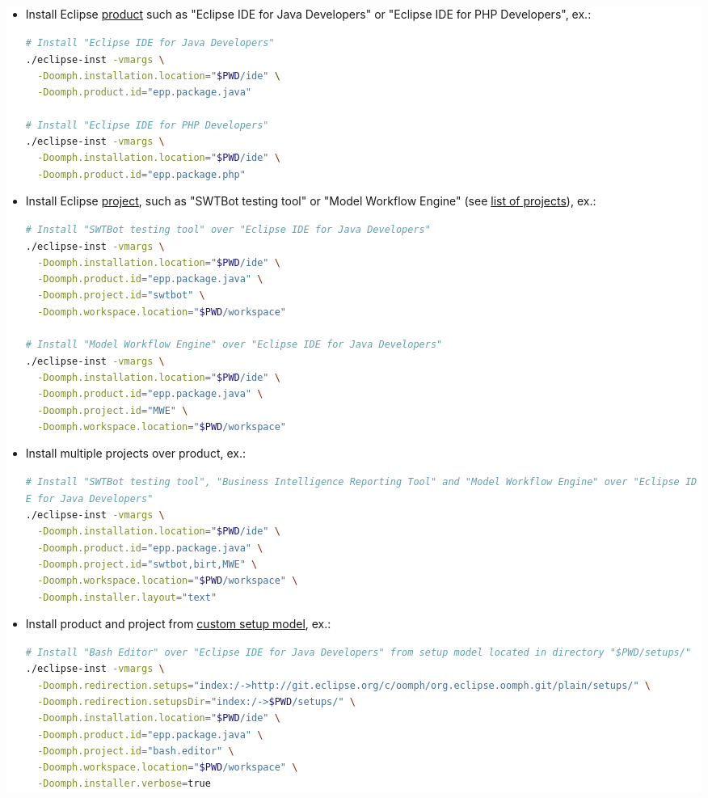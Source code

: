 * Install Eclipse [product][6] such as "Eclipse IDE for Java Developers" or "Eclipse IDE for PHP Developers", ex.:

  ```bash
  # Install "Eclipse IDE for Java Developers"
  ./eclipse-inst -vmargs \
    -Doomph.installation.location="$PWD/ide" \
    -Doomph.product.id="epp.package.java"

  # Install "Eclipse IDE for PHP Developers"
  ./eclipse-inst -vmargs \
    -Doomph.installation.location="$PWD/ide" \
    -Doomph.product.id="epp.package.php"
  ```

* Install Eclipse [project][7], such as "SWTBot testing tool" or "Model Workflow Engine" (see [list of projects](https://projects.eclipse.org/)), ex.:

  ```bash
  # Install "SWTBot testing tool" over "Eclipse IDE for Java Developers"
  ./eclipse-inst -vmargs \
    -Doomph.installation.location="$PWD/ide" \
    -Doomph.product.id="epp.package.java" \
    -Doomph.project.id="swtbot" \
    -Doomph.workspace.location="$PWD/workspace"

  # Install "Model Workflow Engine" over "Eclipse IDE for Java Developers"
  ./eclipse-inst -vmargs \
    -Doomph.installation.location="$PWD/ide" \
    -Doomph.product.id="epp.package.java" \
    -Doomph.project.id="MWE" \
    -Doomph.workspace.location="$PWD/workspace"
  ```

* Install multiple projects over product, ex.:

  ```bash
  # Install "SWTBot testing tool", "Business Intelligence Reporting Tool" and "Model Workflow Engine" over "Eclipse IDE for Java Developers"
  ./eclipse-inst -vmargs \
    -Doomph.installation.location="$PWD/ide" \
    -Doomph.product.id="epp.package.java" \
    -Doomph.project.id="swtbot,birt,MWE" \
    -Doomph.workspace.location="$PWD/workspace" \
    -Doomph.installer.layout="text"
  ```

* Install product and project from [custom setup model](./org.eclipse.oomph.console.product/setups), ex.:

  ```bash
  # Install "Bash Editor" over "Eclipse IDE for Java Developers" from setup model located in directory "$PWD/setups/"
  ./eclipse-inst -vmargs \
    -Doomph.redirection.setups="index:/->http://git.eclipse.org/c/oomph/org.eclipse.oomph.git/plain/setups/" \
    -Doomph.redirection.setupsDir="index:/->$PWD/setups/" \
    -Doomph.installation.location="$PWD/ide" \
    -Doomph.product.id="epp.package.java" \
    -Doomph.project.id="bash.editor" \
    -Doomph.workspace.location="$PWD/workspace" \
    -Doomph.installer.verbose=true
  ```


[1]: https://git.eclipse.org/r/c/oomph/org.eclipse.oomph/+/66353
[2]: https://git.eclipse.org/c/oomph/org.eclipse.oomph.git/tree/
[3]: https://eclipsesource.com/blogs/tutorials/oomph-basic-tutorial/
[4]: https://wiki.eclipse.org/Eclipse_Oomph_Authoring
[5]: https://wiki.eclipse.org/Oomph_Targlets
[6]: https://git.eclipse.org/c/oomph/org.eclipse.oomph.git/plain/setups/org.eclipse.products.setup
[7]: https://git.eclipse.org/c/oomph/org.eclipse.oomph.git/plain/setups/org.eclipse.projects.setup
[8]: https://github.com/eclipsesource/oomph/blob/master/EclipseSource.setup
[9]: https://github.com/nittka/oomph-playground
[10]: https://github.com/ArloL/eclipse-projects
[11]: https://www.vogella.com/tutorials/Oomph/article.html
[12]: https://www.vogella.com/tutorials/EclipseTycho/article.html
[13]: https://wiki.eclipse.org/Tycho:How_to_deploy_to_a_Maven_repository